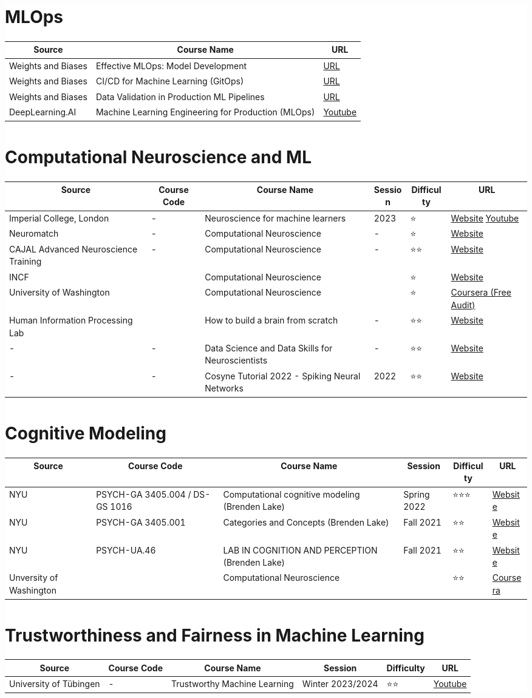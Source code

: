 # **MLOps**
| Source | Course Name |  URL |
| --- | --- |   --- |
| Weights and Biases | Effective MLOps: Model Development | [URL](https://www.wandb.courses/courses/effective-mlops-model-development) | 
| Weights and Biases | CI/CD for Machine Learning (GitOps) | [URL](https://www.wandb.courses/courses/ci-cd-for-machine-learning) | 
| Weights and Biases | Data Validation in Production ML Pipelines | [URL](https://www.wandb.courses/courses/data-validation-for-machine-learning) | 
| DeepLearning.AI | Machine Learning Engineering for Production (MLOps) | [Youtube](https://www.youtube.com/playlist?list=PLkDaE6sCZn6GMoA0wbpJLi3t34Gd8l0aK) |

# **Computational Neuroscience and ML**
| Source | Course Code | Course Name | Session | Difficulty | URL |
| --- | --- | --- | --- | --- | --- |
| Imperial College, London| - | Neuroscience for machine learners | 2023 | ⭐ | [Website](https://neuro4ml.github.io/) [Youtube](https://www.youtube.com/playlist?list=PL09WqqDbQWHErc8xOyWdKpNEk78Jjk0EL) |
| Neuromatch | - | Computational Neuroscience | -  | ⭐ | [Website](https://compneuro.neuromatch.io/tutorials/intro.html) |
| CAJAL Advanced Neuroscience Training | -| Computational Neuroscience | -  | ⭐⭐ | [Website](https://training.incf.org/course/cajal-course-computational-neuroscience) |
| INCF | | Computational Neuroscience | | ⭐ | [Website](https://training.incf.org/course/computational-neuroscience-basics) |
| University of Washington | | Computational Neuroscience | | ⭐ | [Coursera (Free Audit)](https://www.coursera.org/learn/computational-neuroscience?action=enroll) |
| Human Information Processing Lab |  | How to build a brain from scratch | -| ⭐⭐ | [Website](https://humaninformationprocessing.com/teaching/) |
| - | - | Data Science and Data Skills for Neuroscientists | -| ⭐⭐ | [Website](https://neuronline.sfn.org/scientific-research/data-science-and-data-skills-for-neuroscientists) |
| - | - | Cosyne Tutorial 2022 - Spiking Neural Networks | 2022 | ⭐⭐ | [Website](https://neural-reckoning.github.io/cosyne-tutorial-2022/) |


# **Cognitive Modeling**
| Source | Course Code | Course Name | Session | Difficulty | URL |
| --- | --- | --- | --- | --- | --- |
| NYU| PSYCH-GA 3405.004 / DS-GS 1016 | Computational cognitive modeling (Brenden Lake) | Spring 2022 | ⭐⭐⭐ | [Website](https://github.com/brendenlake/CCM-site) |
| NYU | PSYCH-GA 3405.001 | Categories and Concepts (Brenden Lake) | Fall 2021  | ⭐⭐ | [Website](https://brendenlake.github.io/CC-site/) |
| NYU | PSYCH-UA.46 | LAB IN COGNITION AND PERCEPTION (Brenden Lake) | Fall 2021  | ⭐⭐ | [Website](https://cims.nyu.edu/~brenden/courses/labincp/intro.html) |
| Unversity of Washington | | Computational Neuroscience | | ⭐⭐ | [Coursera](https://www.coursera.org/learn/computational-neuroscience) |



# **Trustworthiness and Fairness in Machine Learning**
| Source | Course Code | Course Name | Session | Difficulty | URL |
| --- | --- | --- | --- | --- | --- |
| University of Tübingen | -|  Trustworthy Machine Learning | Winter 2023/2024  | ⭐⭐ | [Youtube](https://www.youtube.com/playlist?list=PL05umP7R6ij0FDHxle4CQLkzOfN-PAt7b) |
